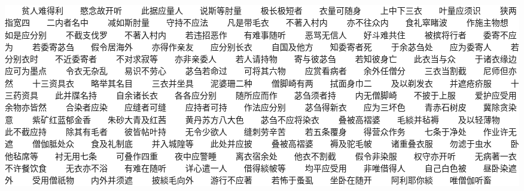 　　贫人难得利　　愍念故开听
　　此据应量人　　说斯等肘量
　　极长极短者　　衣量可随身
　　上中下三衣　　叶量应须识
　　狭两指宽四　　二内者名中
　　减如斯肘量　　守持不应法
　　凡是带毛衣　　不著入村内
　　亦不往众内　　食礼窣睹波
　　作施主物想　　如是应分别
　　不截支伐罗　　不著入村内
　　若违招恶作　　有难事随听
　　恶骂无信人　　好斗难共住
　　被摈将行者　　委寄不应为
　　若委寄苾刍　　假令居海外
　　亦得作亲友　　应分别长衣
　　自国及他方　　知委寄者死
　　于余苾刍处　　应为委寄人
　　若分别衣时　　不近委寄者
　　不对求寂等　　亦非亲委人
　　若人请持物　　寄与彼苾刍
　　若知彼身亡　　此衣当与众
　　于诸衣缘边　　应可为墨点
　　令衣无杂乱　　易识不劳心
　　苾刍若命过　　可将其六物
　　应赏看病者　　余外任僧分
　　三衣当割截　　尼师但亦然
　　十三资具衣　　略举其名目
　　三衣并坐具　　泥婆珊二种
　　僧脚崎有两　　拭面身巾二
　　及以剃发衣　　并遮疮疥服
　　十三药资具　　此并牒名持
　　自余诸长衣　　各各应分别
　　随所应而作　　苾刍须者持
　　内无僧脚崎　　不披于上服
　　爱护应受用　　余物亦皆然
　　合染者应染　　应缝者可缝
　　应持者可持　　作法应分别
　　苾刍得新衣　　应为三坏色
　　青赤石树皮　　冀除贪染意
　　紫矿红蓝郁金香　　朱砂大青及红茜
　　黄丹苏方八大色　　苾刍不应将染衣
　　叠被高褶婆　　毛緂并毡褥
　　及以轻薄物　　此不截应持
　　除其有毛者　　彼皆帖叶持
　　无令少欲人　　缝刺劳辛苦
　　若五条覆身　　得营众作务
　　七条于净处　　作业许无遮
　　僧伽胝处众　　食及礼制底
　　并入城隍等　　此处并应披
　　叠被高褶婆　　褥及驼毛帔
　　诸重叠衣服　　勿滤于虫水
　　卧他毡席等　　衬无用七条
　　可叠作四重　　夜中应警睡
　　离衣宿余处　　他衣不割截
　　假令非染服　　权守亦开听
　　无病著一衣　　不许餐饮食
　　无衣亦不浴　　有难在随听
　　详心遣一人　　借得緂帔等
　　均平应受用　　非唯借得人
　　自己白色被　　昼卧染遮外
　　受用僧祇物　　内外并须遮
　　披緂毛向外　　游行不应著
　　若怖于蚤虱　　坐卧在随开
　　阿利耶你緂　　唯僧伽听畜